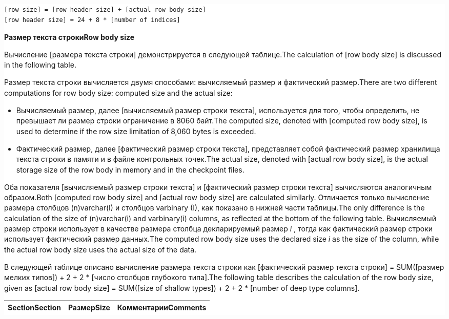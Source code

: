 ```  
[row size] = [row header size] + [actual row body size]  
[row header size] = 24 + 8 * [number of indices]  
```  
  
 <span data-ttu-id="55b34-124">**Размер текста строки**</span><span class="sxs-lookup"><span data-stu-id="55b34-124">**Row body size**</span></span>  
  
 <span data-ttu-id="55b34-125">Вычисление [размера текста строки] демонстрируется в следующей таблице.</span><span class="sxs-lookup"><span data-stu-id="55b34-125">The calculation of [row body size] is discussed in the following table.</span></span>  
  
 <span data-ttu-id="55b34-126">Размер текста строки вычисляется двумя способами: вычисляемый размер и фактический размер.</span><span class="sxs-lookup"><span data-stu-id="55b34-126">There are two different computations for row body size: computed size and the actual size:</span></span>  
  
-   <span data-ttu-id="55b34-127">Вычисляемый размер, далее [вычисляемый размер строки текста], используется для того, чтобы определить, не превышает ли размер строки ограничение в 8060 байт.</span><span class="sxs-lookup"><span data-stu-id="55b34-127">The computed size, denoted with [computed row body size], is used to determine if the row size limitation of 8,060 bytes is exceeded.</span></span>  
  
-   <span data-ttu-id="55b34-128">Фактический размер, далее [фактический размер строки текста], представляет собой фактический размер хранилища текста строки в памяти и в файле контрольных точек.</span><span class="sxs-lookup"><span data-stu-id="55b34-128">The actual size, denoted with [actual row body size], is the actual storage size of the row body in memory and in the checkpoint files.</span></span>  
  
 <span data-ttu-id="55b34-129">Оба показателя [вычисляемый размер строки текста] и [фактический размер строки текста] вычисляются аналогичным образом.</span><span class="sxs-lookup"><span data-stu-id="55b34-129">Both [computed row body size] and [actual row body size] are calculated similarly.</span></span> <span data-ttu-id="55b34-130">Отличается только вычисление размера столбцов (n)varchar(I) и столбцов varbinary (I), как показано в нижней части таблицы.</span><span class="sxs-lookup"><span data-stu-id="55b34-130">The only difference is the calculation of the size of (n)varchar(i) and varbinary(i) columns, as reflected at the bottom of the following table.</span></span> <span data-ttu-id="55b34-131">Вычисляемый размер строки использует в качестве размера столбца декларируемый размер *i* , тогда как фактический размер строки использует фактический размер данных.</span><span class="sxs-lookup"><span data-stu-id="55b34-131">The computed row body size uses the declared size *i* as the size of the column, while the actual row body size uses the actual size of the data.</span></span>  
  
 <span data-ttu-id="55b34-132">В следующей таблице описано вычисление размера текста строки как [фактический размер текста строки] = SUM([размер мелких типов]) + 2 + 2 \* [число столбцов глубокого типа].</span><span class="sxs-lookup"><span data-stu-id="55b34-132">The following table describes the calculation of the row body size, given as [actual row body size] = SUM([size of shallow types]) + 2 + 2 \* [number of deep type columns].</span></span>  
  
|<span data-ttu-id="55b34-133">Section</span><span class="sxs-lookup"><span data-stu-id="55b34-133">Section</span></span>|<span data-ttu-id="55b34-134">Размер</span><span class="sxs-lookup"><span data-stu-id="55b34-134">Size</span></span>|<span data-ttu-id="55b34-135">Комментарии</span><span class="sxs-lookup"><span data-stu-id="55b34-135">Comments</span></span>|  
|-------------|----------|--------------|  